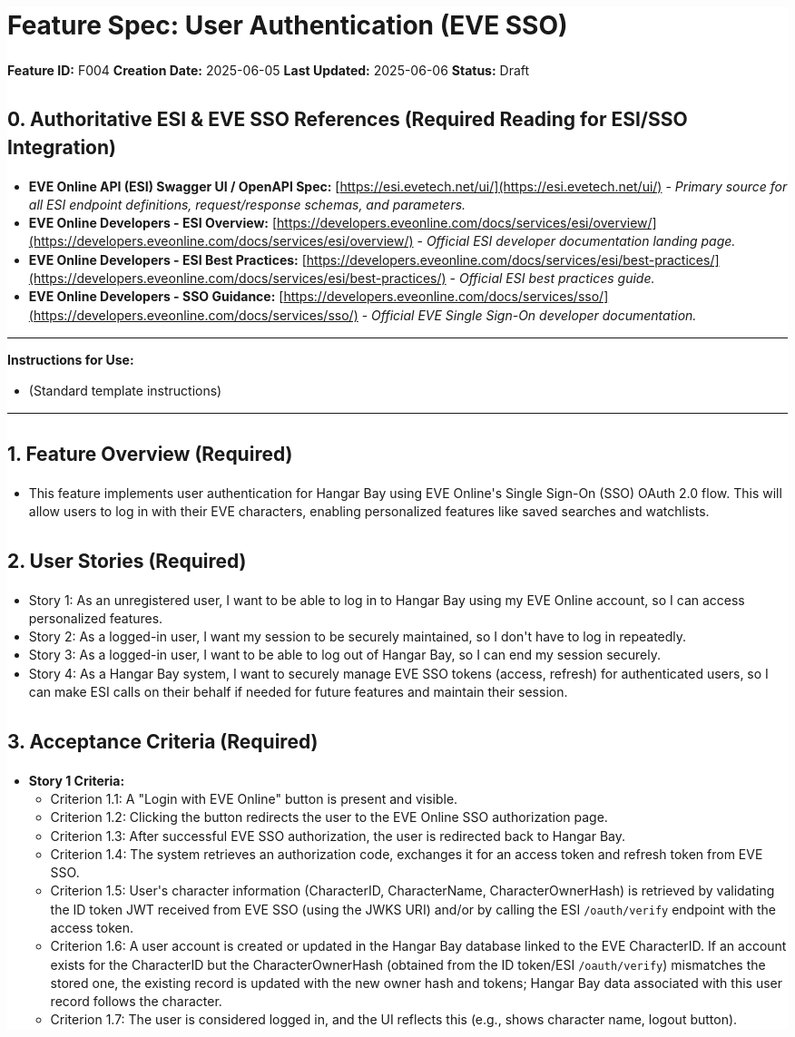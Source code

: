 # Feature Spec: User Authentication (EVE SSO)

**Feature ID:** F004
**Creation Date:** 2025-06-05
**Last Updated:** 2025-06-06
**Status:** Draft

## 0. Authoritative ESI & EVE SSO References (Required Reading for ESI/SSO Integration)
*   **EVE Online API (ESI) Swagger UI / OpenAPI Spec:** [https://esi.evetech.net/ui/](https://esi.evetech.net/ui/) - *Primary source for all ESI endpoint definitions, request/response schemas, and parameters.*
*   **EVE Online Developers - ESI Overview:** [https://developers.eveonline.com/docs/services/esi/overview/](https://developers.eveonline.com/docs/services/esi/overview/) - *Official ESI developer documentation landing page.*
*   **EVE Online Developers - ESI Best Practices:** [https://developers.eveonline.com/docs/services/esi/best-practices/](https://developers.eveonline.com/docs/services/esi/best-practices/) - *Official ESI best practices guide.*
*   **EVE Online Developers - SSO Guidance:** [https://developers.eveonline.com/docs/services/sso/](https://developers.eveonline.com/docs/services/sso/) - *Official EVE Single Sign-On developer documentation.*

---
**Instructions for Use:**
*   (Standard template instructions)
---

## 1. Feature Overview (Required)
*   This feature implements user authentication for Hangar Bay using EVE Online's Single Sign-On (SSO) OAuth 2.0 flow. This will allow users to log in with their EVE characters, enabling personalized features like saved searches and watchlists.

## 2. User Stories (Required)
*   Story 1: As an unregistered user, I want to be able to log in to Hangar Bay using my EVE Online account, so I can access personalized features.
*   Story 2: As a logged-in user, I want my session to be securely maintained, so I don't have to log in repeatedly.
*   Story 3: As a logged-in user, I want to be able to log out of Hangar Bay, so I can end my session securely.
*   Story 4: As a Hangar Bay system, I want to securely manage EVE SSO tokens (access, refresh) for authenticated users, so I can make ESI calls on their behalf if needed for future features and maintain their session.

## 3. Acceptance Criteria (Required)
*   **Story 1 Criteria:**
    *   Criterion 1.1: A "Login with EVE Online" button is present and visible.
    *   Criterion 1.2: Clicking the button redirects the user to the EVE Online SSO authorization page.
    *   Criterion 1.3: After successful EVE SSO authorization, the user is redirected back to Hangar Bay.
    *   Criterion 1.4: The system retrieves an authorization code, exchanges it for an access token and refresh token from EVE SSO.
    *   Criterion 1.5: User's character information (CharacterID, CharacterName, CharacterOwnerHash) is retrieved by validating the ID token JWT received from EVE SSO (using the JWKS URI) and/or by calling the ESI `/oauth/verify` endpoint with the access token.
    *   Criterion 1.6: A user account is created or updated in the Hangar Bay database linked to the EVE CharacterID. If an account exists for the CharacterID but the CharacterOwnerHash (obtained from the ID token/ESI `/oauth/verify`) mismatches the stored one, the existing record is updated with the new owner hash and tokens; Hangar Bay data associated with this user record follows the character.
    *   Criterion 1.7: The user is considered logged in, and the UI reflects this (e.g., shows character name, logout button).